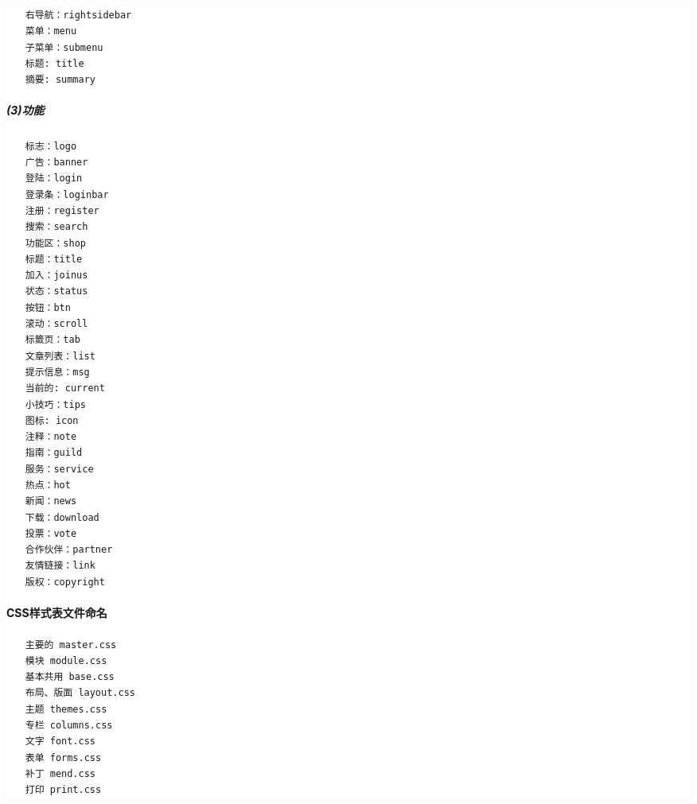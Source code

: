 	　　右导航：rightsidebar
	　　菜单：menu
	　　子菜单：submenu
	　　标题: title
	　　摘要: summary
##### (3)功能
	　　标志：logo
	　　广告：banner
	　　登陆：login
	　　登录条：loginbar
	　　注册：register
	　　搜索：search
	　　功能区：shop
	　　标题：title
	　　加入：joinus
	　　状态：status
	　　按钮：btn
	　　滚动：scroll
	　　标籤页：tab
	　　文章列表：list
	　　提示信息：msg
	　　当前的: current
	　　小技巧：tips
	　　图标: icon
	　　注释：note
	　　指南：guild
	　　服务：service
	　　热点：hot
	　　新闻：news
	　　下载：download
	　　投票：vote
	　　合作伙伴：partner
	　　友情链接：link
	　　版权：copyright
#### CSS样式表文件命名
	　　主要的 master.css
	　　模块 module.css
	　　基本共用 base.css
	　　布局、版面 layout.css
	　　主题 themes.css
	　　专栏 columns.css
	　　文字 font.css
	　　表单 forms.css
	　　补丁 mend.css
	　　打印 print.css





